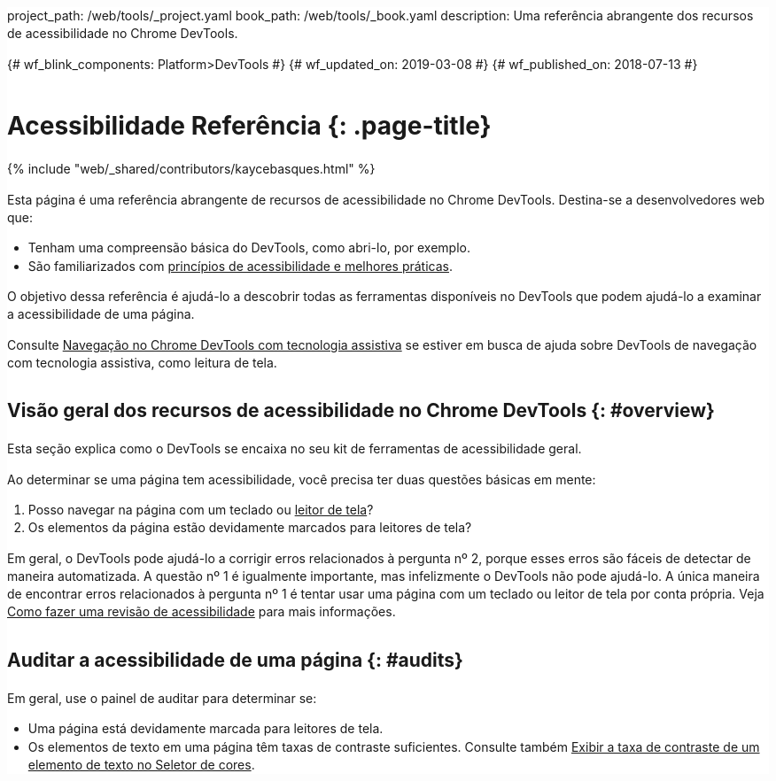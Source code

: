 project_path: /web/tools/_project.yaml
book_path: /web/tools/_book.yaml
description: Uma referência abrangente dos recursos de acessibilidade no Chrome DevTools.

{# wf_blink_components: Platform>DevTools #} {# wf_updated_on: 2019-03-08 #} {#
wf_published_on: 2018-07-13 #}

# Acessibilidade Referência {: .page-title}

{% include "web/_shared/contributors/kaycebasques.html" %}

Esta página é uma referência abrangente de recursos de acessibilidade no Chrome
DevTools. Destina-se a desenvolvedores web que:

- Tenham uma compreensão básica do DevTools, como abri-lo, por exemplo.
- São familiarizados com [princípios de acessibilidade e melhores
práticas](/web/fundamentals/accessibility/).

O objetivo dessa referência é ajudá-lo a descobrir todas as ferramentas
disponíveis no DevTools que podem ajudá-lo a examinar a acessibilidade de uma
página.

Consulte [Navegação no Chrome DevTools com tecnologia
assistiva](/web/tools/chrome-devtools/accessibility/navigation) se estiver em
busca de ajuda sobre DevTools de navegação com tecnologia assistiva, como
leitura de tela.

## Visão geral dos recursos de acessibilidade no Chrome DevTools {: #overview}

Esta seção explica como o DevTools se encaixa no seu kit de ferramentas de
acessibilidade geral.

Ao determinar se uma página tem acessibilidade, você precisa ter duas questões
básicas em mente:

1. Posso navegar na página com um teclado ou [leitor de
tela](/web/fundamentals/accessibility/semantics-builtin/#screen_readers)?
2. Os elementos da página estão devidamente marcados para leitores de tela?

Em geral, o DevTools pode ajudá-lo a corrigir erros relacionados à pergunta nº
2, porque esses erros são fáceis de detectar de maneira automatizada. A questão
nº 1 é igualmente importante, mas infelizmente o DevTools não pode ajudá-lo. A
única maneira de encontrar erros relacionados à pergunta nº 1 é tentar usar uma
página com um teclado ou leitor de tela por conta própria. Veja [Como fazer uma
revisão de acessibilidade](/web/fundamentals/accessibility/how-to-review) para
mais informações.

## Auditar a acessibilidade de uma página {: #audits}

Em geral, use o painel de auditar para determinar se:

- Uma página está devidamente marcada para leitores de tela.
- Os elementos de texto em uma página têm taxas de contraste suficientes.
Consulte também [Exibir a taxa de contraste de um elemento de texto no Seletor
de cores](#contrast).
